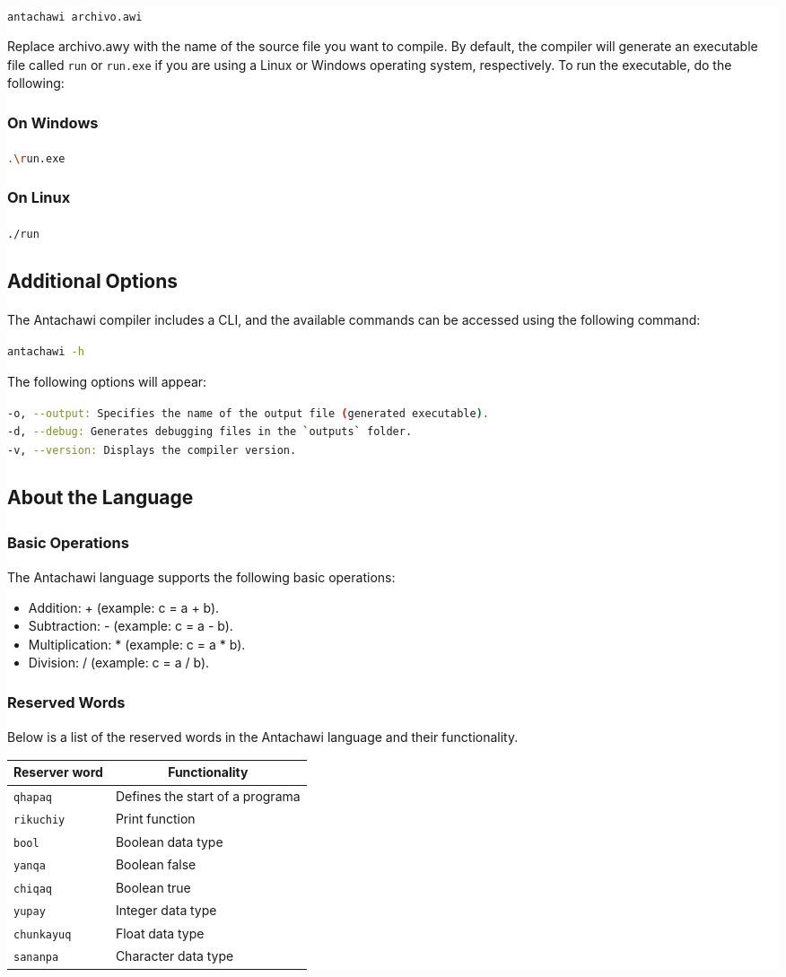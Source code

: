 ```bash
antachawi archivo.awi
```

Replace archivo.awy with the name of the source file you want to compile.
By default, the compiler will generate an executable file called `run` or `run.exe` if you are using a Linux or Windows operating system, respectively.
To run the executable, do the following:

### On Windows

```bash
.\run.exe
```

### On Linux

```bash
./run
```

## Additional Options

The Antachawi compiler includes a CLI, and the available commands can be accessed using the following command:

```bash
antachawi -h
```

The following options will appear:

```bash
-o, --output: Specifies the name of the output file (generated executable).
-d, --debug: Generates debugging files in the `outputs` folder.  
-v, --version: Displays the compiler version.
```

## About the Language

### Basic Operations

The Antachawi language supports the following basic operations:

- Addition: + (example: c = a + b).
- Subtraction: - (example: c = a - b).
- Multiplication: * (example: c = a * b).
- Division: / (example: c = a / b).

### Reserved Words

Below is a list of the reserved words in the Antachawi language and their functionality.

| Reserver word     | Functionality                          |
|-------------------|----------------------------------------|
| `qhapaq`          | Defines the start of a programa        |
| `rikuchiy`        | Print function                         |
| `bool`            | Boolean data type                      |
| `yanqa`           | Boolean false                          |
| `chiqaq`          | Boolean true                           |
| `yupay`           | Integer data type                      |
| `chunkayuq`       | Float data type                        |
| `sananpa`         | Character data type                    |
